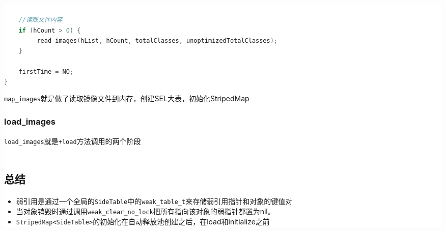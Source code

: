 ```objectivec

    //读取文件内容
    if (hCount > 0) {
        _read_images(hList, hCount, totalClasses, unoptimizedTotalClasses);
    }

    firstTime = NO;
}
```
`map_images`就是做了读取镜像文件到内存，创建SEL大表，初始化StripedMap<SideTable>

### load_images
`load_images`就是`+load`方法调用的两个阶段<br/><br/>


## 总结
* 弱引用是通过一个全局的`SideTable`中的`weak_table_t`来存储弱引用指针和对象的键值对
* 当对象销毁时通过调用`weak_clear_no_lock`把所有指向该对象的弱指针都置为nil。
* `StripedMap<SideTable>`的初始化在自动释放池创建之后，在load和initialize之前


